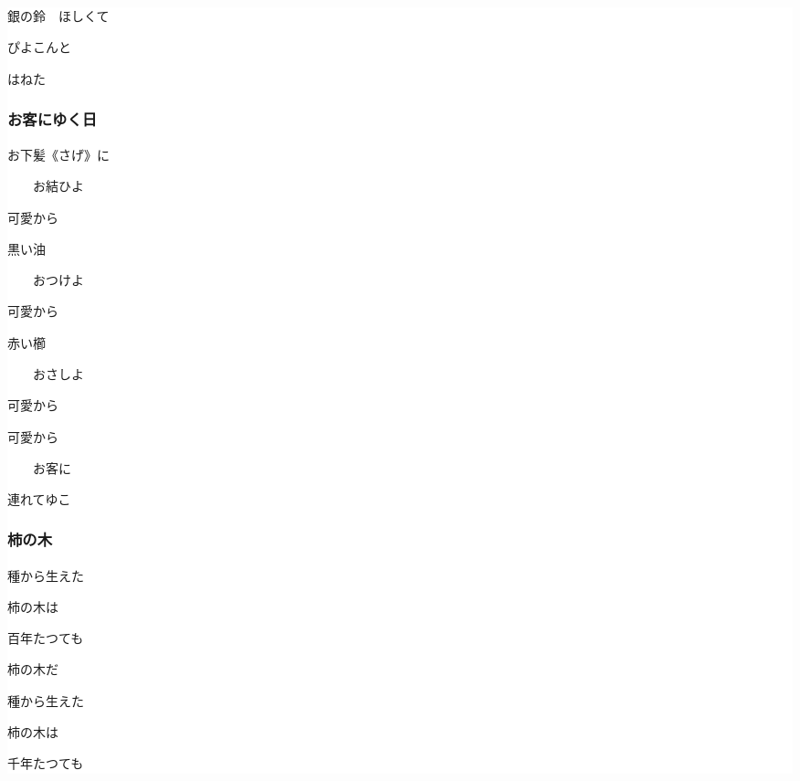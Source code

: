 

銀の鈴　ほしくて

ぴよこんと

はねた





### お客にゆく日




お下髪《さげ》に

　　お結ひよ

可愛から



黒い油

　　おつけよ

可愛から



赤い櫛

　　おさしよ

可愛から



可愛から

　　お客に

連れてゆこ





### 柿の木




種から生えた

柿の木は

百年たつても

柿の木だ



種から生えた

柿の木は

千年たつても
